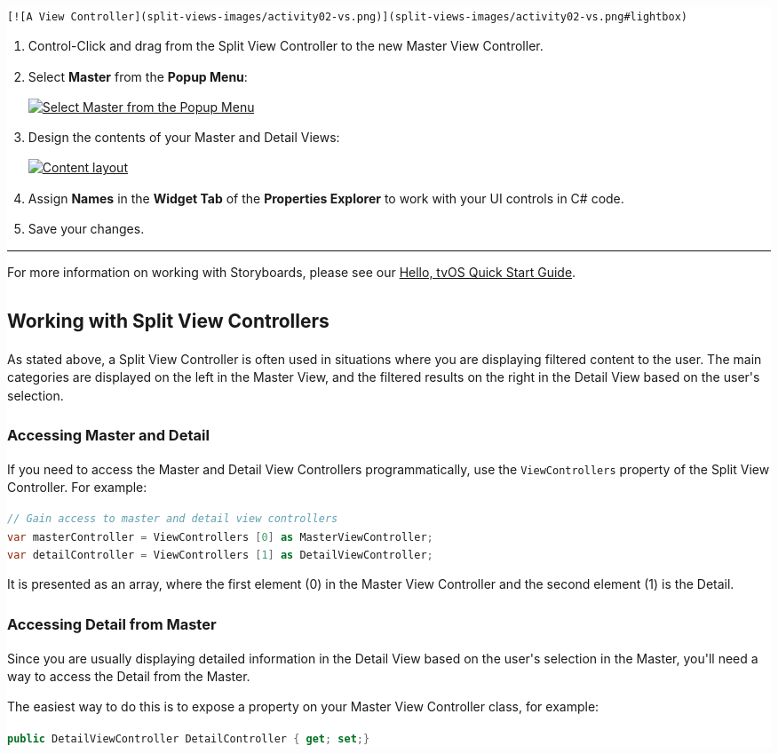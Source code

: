     [![A View Controller](split-views-images/activity02-vs.png)](split-views-images/activity02-vs.png#lightbox)
1. Control-Click and drag from the Split View Controller to the new Master View Controller.
1. Select **Master** from the **Popup Menu**:

    [![Select Master from the Popup Menu](split-views-images/activity03-vs.png)](split-views-images/activity03-vs.png#lightbox)
1. Design the contents of your Master and Detail Views:

    [![Content layout](split-views-images/activity04.png)](split-views-images/activity04.png#lightbox)
1. Assign **Names** in the **Widget Tab** of the **Properties Explorer** to work with your UI controls in C# code.
1. Save your changes.

-----

For more information on working with Storyboards, please see our [Hello, tvOS Quick Start Guide](~/ios/tvos/get-started/hello-tvos.md).

<a name="Working-with-Split-View-Controllers"></a>

## Working with Split View Controllers

As stated above, a Split View Controller is often used in situations where you are displaying filtered content to the user. The main categories are displayed on the left in the Master View, and the filtered results on the right in the Detail View based on the user's selection.

<a name="Accessing-Master-and-Detail"></a>

### Accessing Master and Detail

If you need to access the Master and Detail View Controllers programmatically, use the `ViewControllers` property of the Split View Controller. For example:

```csharp
// Gain access to master and detail view controllers
var masterController = ViewControllers [0] as MasterViewController;
var detailController = ViewControllers [1] as DetailViewController;
```

It is presented as an array, where the first element (0) in the Master View Controller and the second element (1) is the Detail.

<a name="Accessing-Detail-from-Master"></a>

### Accessing Detail from Master

Since you are usually displaying detailed information in the Detail View  based on the user's selection in the Master, you'll need a way to access the Detail from the Master.

The easiest way to do this is to expose a property on your Master View Controller class, for example:

```csharp
public DetailViewController DetailController { get; set;}
```
